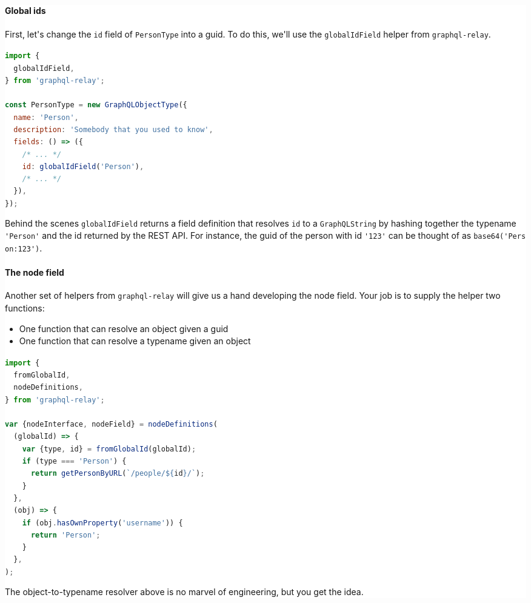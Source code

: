 #### Global ids

First, let's change the `id` field of `PersonType` into a guid. To do this, we'll use the `globalIdField` helper from `graphql-relay`.

```js
import {
  globalIdField,
} from 'graphql-relay';

const PersonType = new GraphQLObjectType({
  name: 'Person',
  description: 'Somebody that you used to know',
  fields: () => ({
    /* ... */
    id: globalIdField('Person'),
    /* ... */
  }),
});
```

Behind the scenes `globalIdField` returns a field definition that resolves `id` to a `GraphQLString` by hashing together the typename `'Person'` and the id returned by the REST API. For instance, the guid of the person with id `'123'` can be thought of as `base64('Person:123')`.

#### The node field

Another set of helpers from `graphql-relay` will give us a hand developing the node field. Your job is to supply the helper two functions:

* One function that can resolve an object given a guid
* One function that can resolve a typename given an object

```js
import {
  fromGlobalId,
  nodeDefinitions,
} from 'graphql-relay';

var {nodeInterface, nodeField} = nodeDefinitions(
  (globalId) => {
    var {type, id} = fromGlobalId(globalId);
    if (type === 'Person') {
      return getPersonByURL(`/people/${id}/`);
    }
  },
  (obj) => {
    if (obj.hasOwnProperty('username')) {
      return 'Person';
    }
  },
);
```

The object-to-typename resolver above is no marvel of engineering, but you get the idea.
